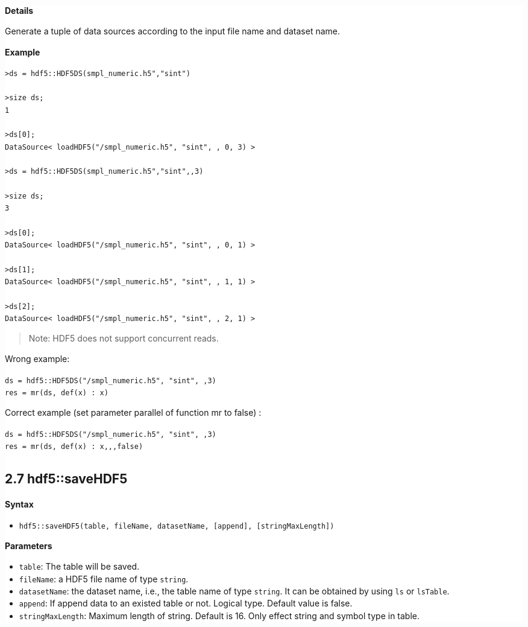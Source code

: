**Details**

Generate a tuple of data sources according to the input file name and dataset name.

**Example**

```
>ds = hdf5::HDF5DS(smpl_numeric.h5","sint")

>size ds;
1

>ds[0];
DataSource< loadHDF5("/smpl_numeric.h5", "sint", , 0, 3) >

>ds = hdf5::HDF5DS(smpl_numeric.h5","sint",,3)

>size ds;
3

>ds[0];
DataSource< loadHDF5("/smpl_numeric.h5", "sint", , 0, 1) >

>ds[1];
DataSource< loadHDF5("/smpl_numeric.h5", "sint", , 1, 1) >

>ds[2];
DataSource< loadHDF5("/smpl_numeric.h5", "sint", , 2, 1) >
```
> Note: HDF5 does not support concurrent reads.

Wrong example:

```
ds = hdf5::HDF5DS("/smpl_numeric.h5", "sint", ,3)
res = mr(ds, def(x) : x)
```
Correct example (set parameter parallel of function mr to false) :

```
ds = hdf5::HDF5DS("/smpl_numeric.h5", "sint", ,3)
res = mr(ds, def(x) : x,,,false)
```

## 2.7 hdf5::saveHDF5

**Syntax**

* `hdf5::saveHDF5(table, fileName, datasetName, [append], [stringMaxLength])`

**Parameters** 

* `table`: The table will be saved.
* `fileName`: a HDF5 file name of type `string`.
* `datasetName`: the dataset name, i.e., the table name of type `string`. It can be obtained by using `ls` or `lsTable`.
* `append`: If append data to an existed table or not. Logical type. Default value is false.
* `stringMaxLength`: Maximum length of string. Default is 16. Only effect string and symbol type in table.
